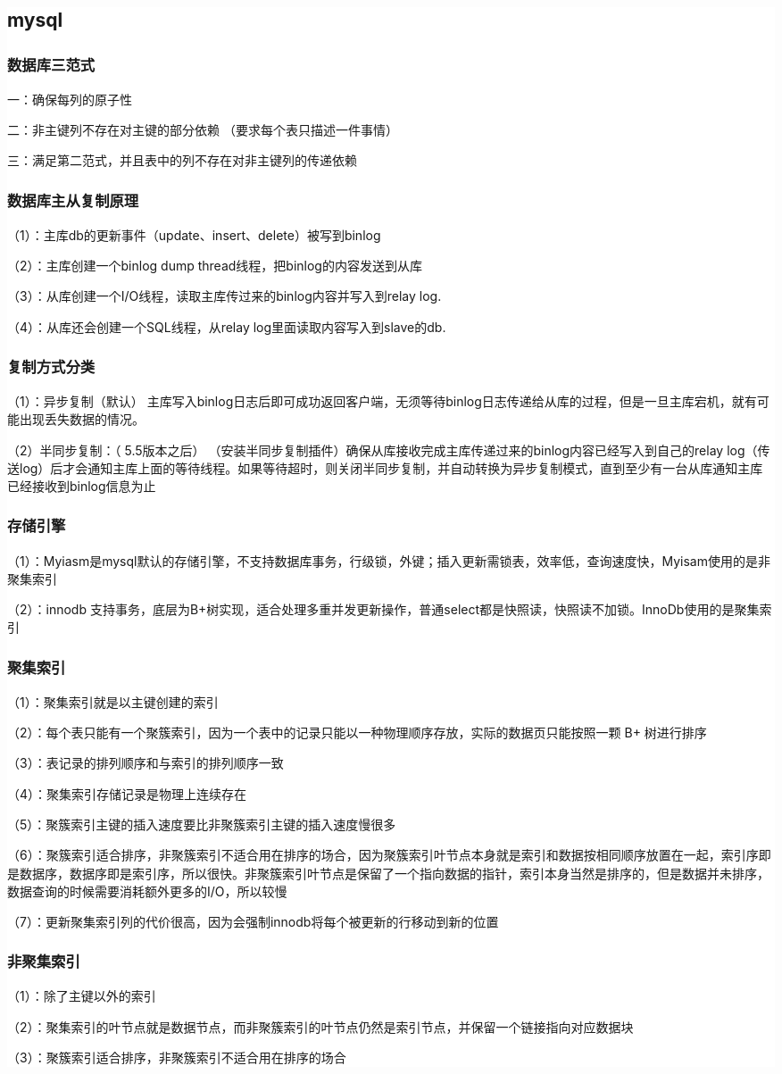 ## mysql

### 数据库三范式

一：确保每列的原子性

二：非主键列不存在对主键的部分依赖 （要求每个表只描述一件事情）

三：满足第二范式，并且表中的列不存在对非主键列的传递依赖

### 数据库主从复制原理

（1）：主库db的更新事件（update、insert、delete）被写到binlog

（2）：主库创建一个binlog dump thread线程，把binlog的内容发送到从库

（3）：从库创建一个I/O线程，读取主库传过来的binlog内容并写入到relay log.

（4）：从库还会创建一个SQL线程，从relay log里面读取内容写入到slave的db.

### 复制方式分类

（1）：异步复制（默认） 主库写入binlog日志后即可成功返回客户端，无须等待binlog日志传递给从库的过程，但是一旦主库宕机，就有可能出现丢失数据的情况。

（2）半同步复制：（ 5.5版本之后） （安装半同步复制插件）确保从库接收完成主库传递过来的binlog内容已经写入到自己的relay log（传送log）后才会通知主库上面的等待线程。如果等待超时，则关闭半同步复制，并自动转换为异步复制模式，直到至少有一台从库通知主库已经接收到binlog信息为止

### 存储引擎

（1）：Myiasm是mysql默认的存储引擎，不支持数据库事务，行级锁，外键；插入更新需锁表，效率低，查询速度快，Myisam使用的是非聚集索引

（2）：innodb 支持事务，底层为B+树实现，适合处理多重并发更新操作，普通select都是快照读，快照读不加锁。InnoDb使用的是聚集索引

### 聚集索引

（1）：聚集索引就是以主键创建的索引

（2）：每个表只能有一个聚簇索引，因为一个表中的记录只能以一种物理顺序存放，实际的数据页只能按照一颗 B+ 树进行排序

（3）：表记录的排列顺序和与索引的排列顺序一致

（4）：聚集索引存储记录是物理上连续存在

（5）：聚簇索引主键的插入速度要比非聚簇索引主键的插入速度慢很多

（6）：聚簇索引适合排序，非聚簇索引不适合用在排序的场合，因为聚簇索引叶节点本身就是索引和数据按相同顺序放置在一起，索引序即是数据序，数据序即是索引序，所以很快。非聚簇索引叶节点是保留了一个指向数据的指针，索引本身当然是排序的，但是数据并未排序，数据查询的时候需要消耗额外更多的I/O，所以较慢

（7）：更新聚集索引列的代价很高，因为会强制innodb将每个被更新的行移动到新的位置

### 非聚集索引

（1）：除了主键以外的索引

（2）：聚集索引的叶节点就是数据节点，而非聚簇索引的叶节点仍然是索引节点，并保留一个链接指向对应数据块

（3）：聚簇索引适合排序，非聚簇索引不适合用在排序的场合
